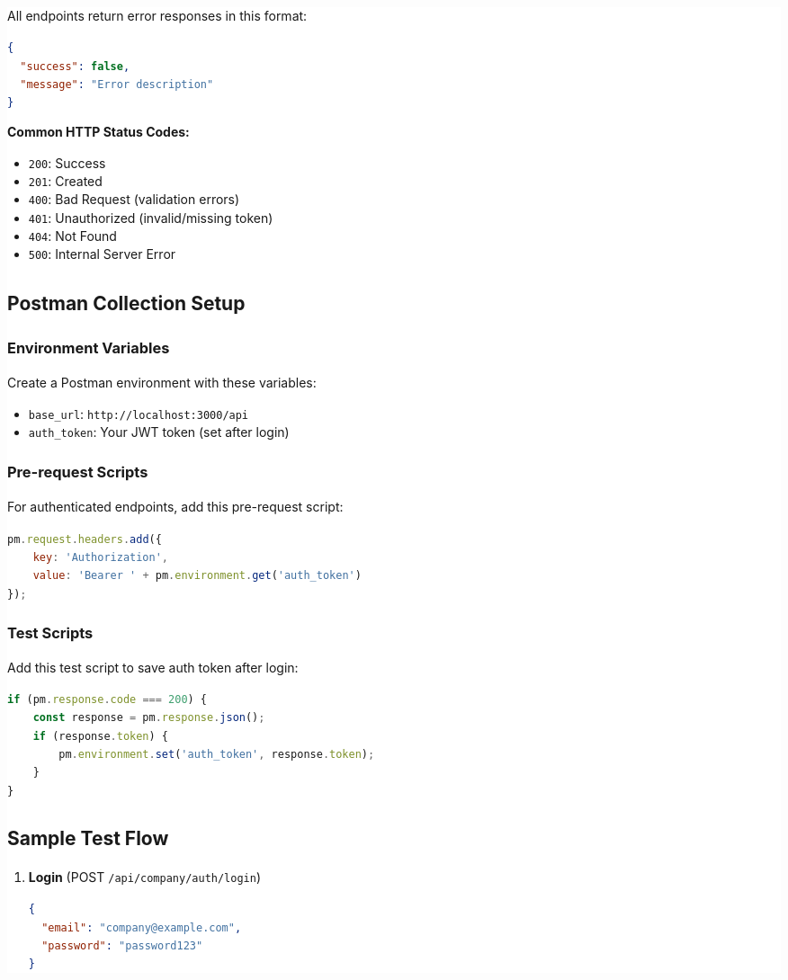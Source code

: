 All endpoints return error responses in this format:

```json
{
  "success": false,
  "message": "Error description"
}
```

**Common HTTP Status Codes:**
- `200`: Success
- `201`: Created
- `400`: Bad Request (validation errors)
- `401`: Unauthorized (invalid/missing token)
- `404`: Not Found
- `500`: Internal Server Error

## Postman Collection Setup

### Environment Variables
Create a Postman environment with these variables:
- `base_url`: `http://localhost:3000/api`
- `auth_token`: Your JWT token (set after login)

### Pre-request Scripts
For authenticated endpoints, add this pre-request script:
```javascript
pm.request.headers.add({
    key: 'Authorization',
    value: 'Bearer ' + pm.environment.get('auth_token')
});
```

### Test Scripts
Add this test script to save auth token after login:
```javascript
if (pm.response.code === 200) {
    const response = pm.response.json();
    if (response.token) {
        pm.environment.set('auth_token', response.token);
    }
}
```

## Sample Test Flow

1. **Login** (POST `/api/company/auth/login`)
   ```json
   {
     "email": "company@example.com",
     "password": "password123"
   }
   ```
